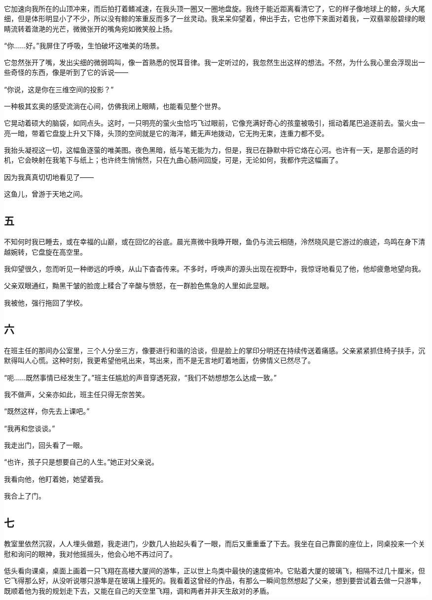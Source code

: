 它加速向我所在的山顶冲来，而后拍打着鳍减速，在我头顶一圈又一圈地盘旋。我终于能近距离看清它了，它的样子像地球上的鲸，头大尾细，但是体形明显小了不少，所以没有鲸的笨重反而多了一丝灵动。我呆呆仰望着，伸出手去，它也停下来面对着我，一双翡翠般碧绿的眼睛流转着潋滟的光芒，微微张开的嘴角宛如微笑般上扬。

“你……好。”我屏住了呼吸，生怕破坏这唯美的场景。

它忽然张开了嘴，发出尖细的微弱鸣叫，像一首熟悉的悦耳音律。我一定听过的，我忽然生出这样的想法。不然，为什么我心里会浮现出一些奇怪的东西，像是听到了它的诉说——

“你说，这是你在三维空间的投影？”

一种极其玄奥的感受流淌在心间，仿佛我闭上眼睛，也能看见整个世界。

它晃动着硕大的脑袋，如同点头。这时，一只明亮的萤火虫恰巧飞过眼前，它像充满好奇心的孩童被吸引，摇动着尾巴追逐前去。萤火虫一亮一暗，带着它盘旋上升又下降，头顶的空间就是它的海洋，鳍无声地拨动，它无拘无束，连重力都不受。

我抬头凝视这一切，这幅鱼逐萤的唯美图。夜色黑暗，纸与笔无能为力，但是，我已在静默中将它烙在心河。也许有一天，是那合适的时机，它会映射在我笔下与纸上；也许终生悄悄然，只在九曲心肠间回旋，可是，无论如何，我都作完这幅画了。

因为我真真切切地看见了——

这鱼儿，曾游于天地之间。


## 五

不知何时我已睡去，或在幸福的山巅，或在回忆的谷底。晨光熹微中我睁开眼，鱼仍与流云相随，泠然晓风是它游过的痕迹，鸟鸣在身下清越婉转，它盘旋在高空里。

我仰望很久，忽而听见一种缈远的呼唤，从山下杳杳传来。不多时，呼唤声的源头出现在视野中，我惊讶地看见了他，他却疲惫地望向我。

父亲双眼通红，黝黑干皱的脸庞上糅合了辛酸与愤怒，在一群脸色焦急的人里如此显眼。

我被他，强行拖回了学校。


## 六

在班主任的那间办公室里，三个人分坐三方，像要进行和谐的洽谈，但是脸上的掌印分明还在持续传送着痛感。父亲紧紧抓住椅子扶手，沉默得叫人心慌。这种时刻，我更希望他吼出来，骂出来，而不是无言地盯着地面，仿佛情义已然尽了。

“呃……既然事情已经发生了。”班主任尴尬的声音穿透死寂，“我们不妨想想怎么达成一致。”

我不做声，父亲亦如此，班主任只得无奈苦笑。

“既然这样，你先去上课吧。”

“我再和您谈谈。”

我走出门，回头看了一眼。

“也许，孩子只是想要自己的人生。”她正对父亲说。

我看向他，他盯着她，她望着我。

我合上了门。


## 七

教室里依然沉寂，人人埋头做题，我走进门，少数几人抬起头看了一眼，而后又重重垂了下去。我坐在自己靠窗的座位上，同桌投来一个关慰和询问的眼神，我对他摇摇头，他会心地不再过问了。

低头看向课桌，桌面上画着一只飞翔在高楼大厦间的游隼，正以世上鸟类中最快的速度俯冲。它贴着大厦的玻璃飞，相隔不过几十厘米，但它飞得那么好，从没听说哪只游隼是在玻璃上撞死的。我看着这曾经的作品，有那么一瞬间忽然想起了父亲，想到要尝试着去做一只游隼，既顺着他为我的规划走下去，又能在自己的天空里飞翔，调和两者并非天生敌对的矛盾。
